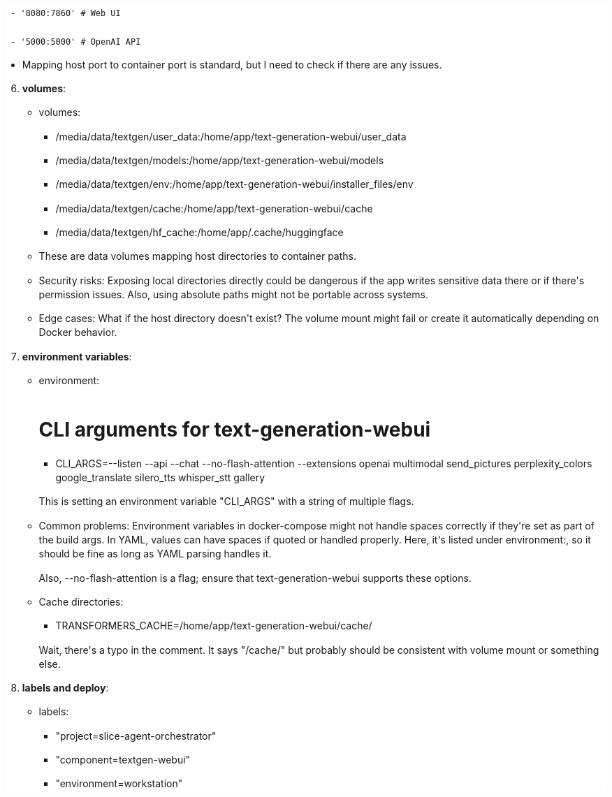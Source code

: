      - '8080:7860' # Web UI

     - '5000:5000' # OpenAI API

   - Mapping host port to container port is standard, but I need to check if there are any issues.

6. **volumes**:

   - volumes:

     - /media/data/textgen/user_data:/home/app/text-generation-webui/user_data

     - /media/data/textgen/models:/home/app/text-generation-webui/models

     - /media/data/textgen/env:/home/app/text-generation-webui/installer_files/env

     - /media/data/textgen/cache:/home/app/text-generation-webui/cache

     - /media/data/textgen/hf_cache:/home/app/.cache/huggingface

   - These are data volumes mapping host directories to container paths.

   - Security risks: Exposing local directories directly could be dangerous if the app writes sensitive data there or if there's permission issues. Also, using absolute paths might not be portable across systems.

   - Edge cases: What if the host directory doesn't exist? The volume mount might fail or create it automatically depending on Docker behavior.

7. **environment variables**:

   - environment:

     # CLI arguments for text-generation-webui

     - CLI_ARGS=--listen --api --chat --no-flash-attention --extensions openai multimodal send_pictures perplexity_colors google_translate silero_tts whisper_stt gallery

     This is setting an environment variable "CLI_ARGS" with a string of multiple flags.

   - Common problems: Environment variables in docker-compose might not handle spaces correctly if they're set as part of the build args. In YAML, values can have spaces if quoted or handled properly. Here, it's listed under environment:, so it should be fine as long as YAML parsing handles it.

     Also, --no-flash-attention is a flag; ensure that text-generation-webui supports these options.

   - Cache directories:

     - TRANSFORMERS_CACHE=/home/app/text-generation-webui/cache/

     Wait, there's a typo in the comment. It says "/cache/" but probably should be consistent with volume mount or something else.

8. **labels and deploy**:

   - labels:

     - "project=slice-agent-orchestrator"

     - "component=textgen-webui"

     - "environment=workstation"
